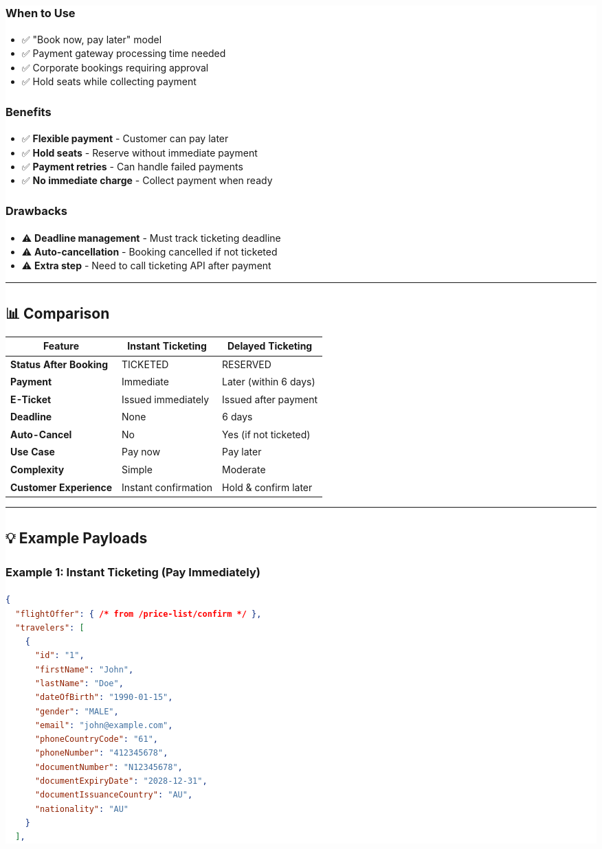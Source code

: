 ### When to Use
- ✅ "Book now, pay later" model
- ✅ Payment gateway processing time needed
- ✅ Corporate bookings requiring approval
- ✅ Hold seats while collecting payment

### Benefits
- ✅ **Flexible payment** - Customer can pay later
- ✅ **Hold seats** - Reserve without immediate payment
- ✅ **Payment retries** - Can handle failed payments
- ✅ **No immediate charge** - Collect payment when ready

### Drawbacks
- ⚠️ **Deadline management** - Must track ticketing deadline
- ⚠️ **Auto-cancellation** - Booking cancelled if not ticketed
- ⚠️ **Extra step** - Need to call ticketing API after payment

---

## 📊 Comparison

| Feature | Instant Ticketing | Delayed Ticketing |
|---------|------------------|-------------------|
| **Status After Booking** | TICKETED | RESERVED |
| **Payment** | Immediate | Later (within 6 days) |
| **E-Ticket** | Issued immediately | Issued after payment |
| **Deadline** | None | 6 days |
| **Auto-Cancel** | No | Yes (if not ticketed) |
| **Use Case** | Pay now | Pay later |
| **Complexity** | Simple | Moderate |
| **Customer Experience** | Instant confirmation | Hold & confirm later |

---

## 💡 Example Payloads

### Example 1: Instant Ticketing (Pay Immediately)

```json
{
  "flightOffer": { /* from /price-list/confirm */ },
  "travelers": [
    {
      "id": "1",
      "firstName": "John",
      "lastName": "Doe",
      "dateOfBirth": "1990-01-15",
      "gender": "MALE",
      "email": "john@example.com",
      "phoneCountryCode": "61",
      "phoneNumber": "412345678",
      "documentNumber": "N12345678",
      "documentExpiryDate": "2028-12-31",
      "documentIssuanceCountry": "AU",
      "nationality": "AU"
    }
  ],
```